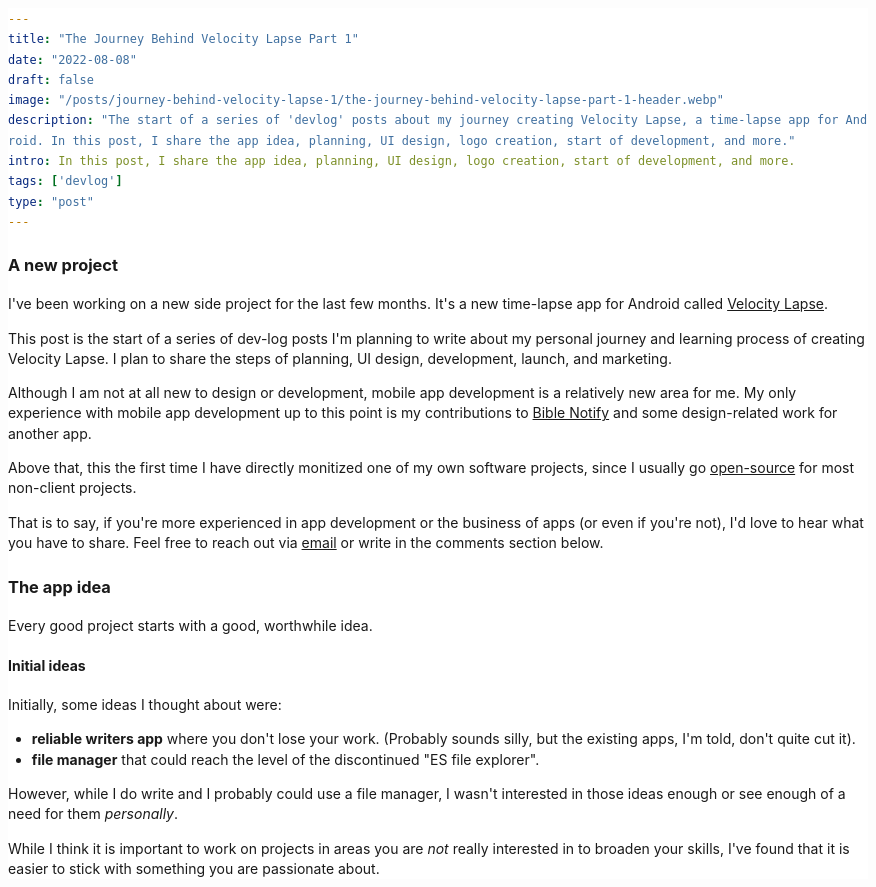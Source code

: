 ```yaml
---
title: "The Journey Behind Velocity Lapse Part 1"
date: "2022-08-08"
draft: false
image: "/posts/journey-behind-velocity-lapse-1/the-journey-behind-velocity-lapse-part-1-header.webp"
description: "The start of a series of 'devlog' posts about my journey creating Velocity Lapse, a time-lapse app for Android. In this post, I share the app idea, planning, UI design, logo creation, start of development, and more."
intro: In this post, I share the app idea, planning, UI design, logo creation, start of development, and more.
tags: ['devlog']
type: "post"
---
```



### A new project

I've been working on a new side project for the last few months. It's a new time-lapse app for Android called [Velocity Lapse](https://velocitylapse.com).

This post is the start of a series of dev-log posts I'm planning to write about my personal journey and learning process of creating Velocity Lapse. I plan to share the steps of planning, UI design, development, launch, and marketing.

Although I am not at all new to design or development, mobile app development is a relatively new area for me. My only experience with mobile app development up to this point is my contributions to [Bible Notify](https://biblenotify.github.io) and some design-related work for another app. 

Above that, this the first time I have directly monitized one of my own software projects, since I usually go [open-source](https://github.com/Correct-Syntax) for most non-client projects.

That is to say, if you're more experienced in app development or the business of apps (or even if you're not), I'd love to hear what you have to share. Feel free to reach out via [email](mailto:hi@noahrahm.com) or write in the comments section below. 


### The app idea

Every good project starts with a good, worthwhile idea.

#### Initial ideas

Initially, some ideas I thought about were:

- **reliable writers app** where you don't lose your work. (Probably sounds silly, but the existing apps, I'm told, don't quite cut it).
- **file manager** that could reach the level of the discontinued "ES file explorer". 

However, while I do write and I probably could use a file manager, I wasn't interested in those ideas enough or see enough of a need for them *personally*. 

While I think it is important to work on projects in areas you are *not* really interested in to broaden your skills, I've found that it is easier to stick with something you are passionate about.
